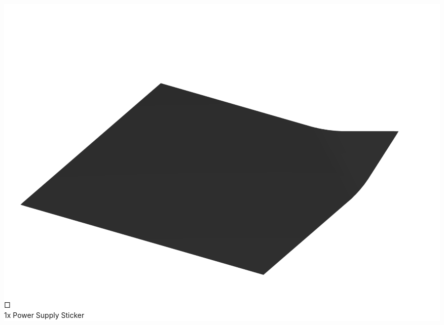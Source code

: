 <td align="left" rowspan="3"><p>□ <img src="/media/Section_1_0163.png" alt="/media/Section_1_0163.png" /><br />
 1x Power Supply Sticker</p></td>
</tr>
<tr class="odd">